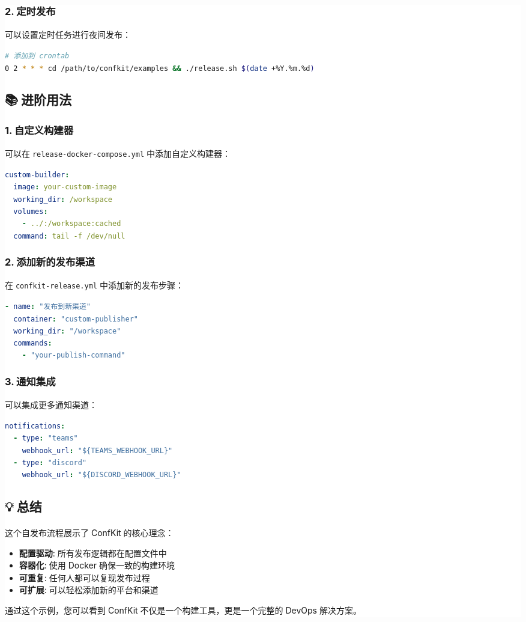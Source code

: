 ### 2. 定时发布
可以设置定时任务进行夜间发布：

```bash
# 添加到 crontab
0 2 * * * cd /path/to/confkit/examples && ./release.sh $(date +%Y.%m.%d)
```

## 📚 进阶用法

### 1. 自定义构建器
可以在 `release-docker-compose.yml` 中添加自定义构建器：

```yaml
custom-builder:
  image: your-custom-image
  working_dir: /workspace
  volumes:
    - ../:/workspace:cached
  command: tail -f /dev/null
```

### 2. 添加新的发布渠道
在 `confkit-release.yml` 中添加新的发布步骤：

```yaml
- name: "发布到新渠道"
  container: "custom-publisher"
  working_dir: "/workspace"
  commands:
    - "your-publish-command"
```

### 3. 通知集成
可以集成更多通知渠道：

```yaml
notifications:
  - type: "teams"
    webhook_url: "${TEAMS_WEBHOOK_URL}"
  - type: "discord"
    webhook_url: "${DISCORD_WEBHOOK_URL}"
```

## 💡 总结

这个自发布流程展示了 ConfKit 的核心理念：
- **配置驱动**: 所有发布逻辑都在配置文件中
- **容器化**: 使用 Docker 确保一致的构建环境
- **可重复**: 任何人都可以复现发布过程
- **可扩展**: 可以轻松添加新的平台和渠道

通过这个示例，您可以看到 ConfKit 不仅是一个构建工具，更是一个完整的 DevOps 解决方案。 